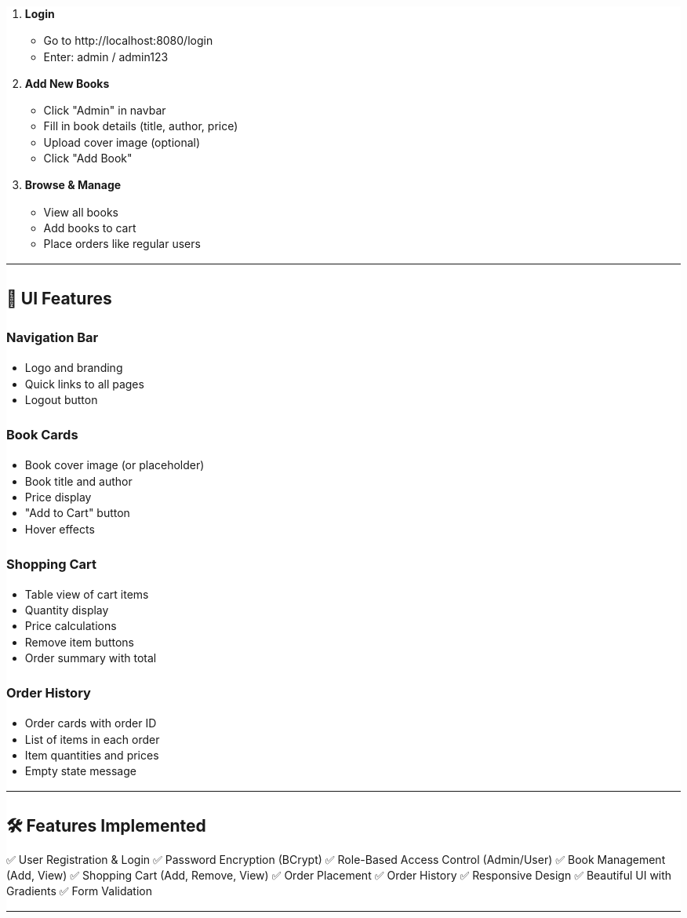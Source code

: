 1. **Login**
   - Go to http://localhost:8080/login
   - Enter: admin / admin123

2. **Add New Books**
   - Click "Admin" in navbar
   - Fill in book details (title, author, price)
   - Upload cover image (optional)
   - Click "Add Book"

3. **Browse & Manage**
   - View all books
   - Add books to cart
   - Place orders like regular users

---

## 🎨 UI Features

### Navigation Bar
- Logo and branding
- Quick links to all pages
- Logout button

### Book Cards
- Book cover image (or placeholder)
- Book title and author
- Price display
- "Add to Cart" button
- Hover effects

### Shopping Cart
- Table view of cart items
- Quantity display
- Price calculations
- Remove item buttons
- Order summary with total

### Order History
- Order cards with order ID
- List of items in each order
- Item quantities and prices
- Empty state message

---

## 🛠️ Features Implemented

✅ User Registration & Login
✅ Password Encryption (BCrypt)
✅ Role-Based Access Control (Admin/User)
✅ Book Management (Add, View)
✅ Shopping Cart (Add, Remove, View)
✅ Order Placement
✅ Order History
✅ Responsive Design
✅ Beautiful UI with Gradients
✅ Form Validation

---